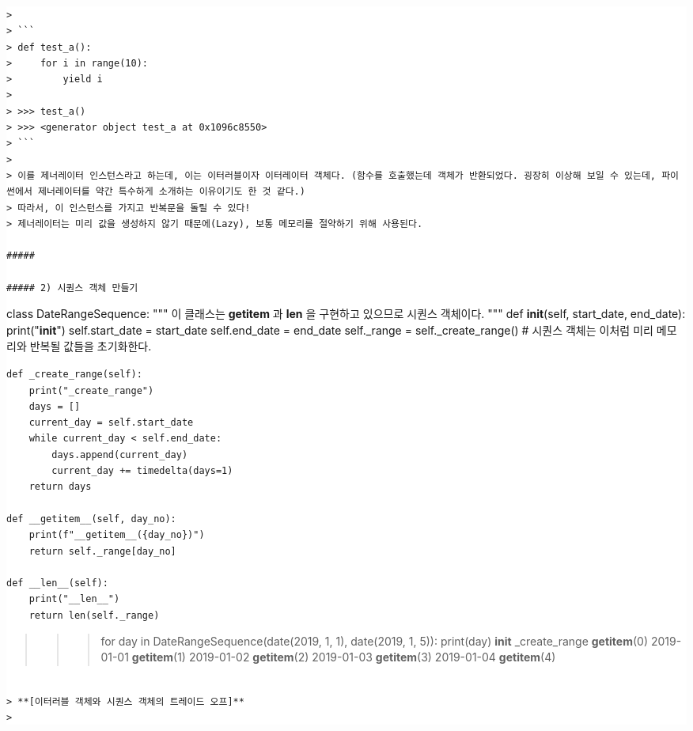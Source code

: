 ```
>
> ```
> def test_a():
>     for i in range(10):
>         yield i
> 
> >>> test_a()
> >>> <generator object test_a at 0x1096c8550>
> ```
>
> 이를 제너레이터 인스턴스라고 하는데, 이는 이터러블이자 이터레이터 객체다. (함수를 호출했는데 객체가 반환되었다. 굉장히 이상해 보일 수 있는데, 파이썬에서 제너레이터를 약간 특수하게 소개하는 이유이기도 한 것 같다.)
> 따라서, 이 인스턴스를 가지고 반복문을 돌릴 수 있다!
> 제너레이터는 미리 값을 생성하지 않기 때문에(Lazy), 보통 메모리를 절약하기 위해 사용된다.

#####  

##### 2) 시퀀스 객체 만들기

```
class DateRangeSequence:
    """
    이 클래스는 __getitem__ 과 __len__ 을 구현하고 있으므로
    시퀀스 객체이다.
    """
    def __init__(self, start_date, end_date):
        print("__init__")
        self.start_date = start_date
        self.end_date = end_date
        self._range = self._create_range()  # 시퀀스 객체는 이처럼 미리 메모리와 반복될 값들을 초기화한다.

    def _create_range(self):
        print("_create_range")
        days = []
        current_day = self.start_date
        while current_day < self.end_date:
            days.append(current_day)
            current_day += timedelta(days=1)
        return days

    def __getitem__(self, day_no):
        print(f"__getitem__({day_no})")
        return self._range[day_no]

    def __len__(self):
        print("__len__")
        return len(self._range)
>>> for day in DateRangeSequence(date(2019, 1, 1), date(2019, 1, 5)):
>>>     print(day)
__init__
_create_range
__getitem__(0)
2019-01-01
__getitem__(1)
2019-01-02
__getitem__(2)
2019-01-03
__getitem__(3)
2019-01-04
__getitem__(4)
```

> **[이터러블 객체와 시퀀스 객체의 트레이드 오프]**
>
```